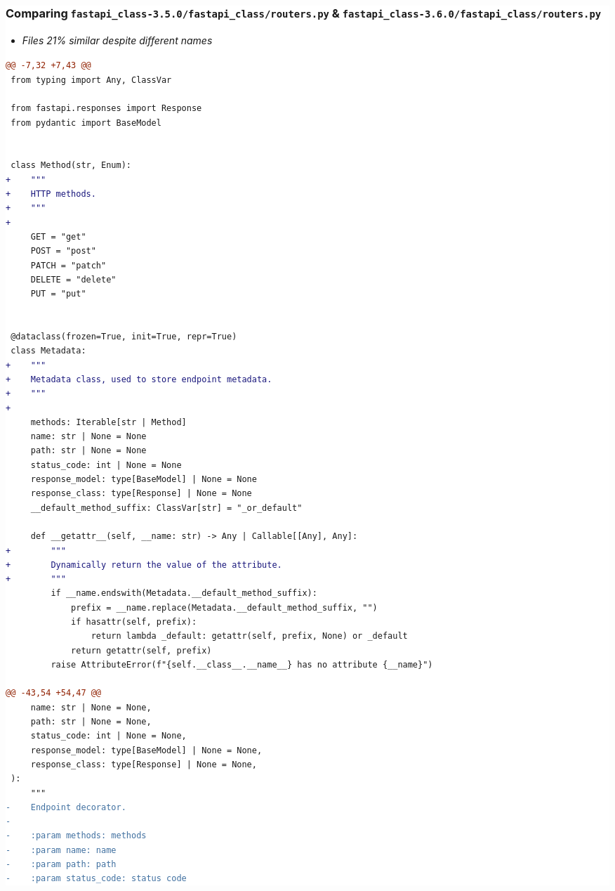 ### Comparing `fastapi_class-3.5.0/fastapi_class/routers.py` & `fastapi_class-3.6.0/fastapi_class/routers.py`

 * *Files 21% similar despite different names*

```diff
@@ -7,32 +7,43 @@
 from typing import Any, ClassVar
 
 from fastapi.responses import Response
 from pydantic import BaseModel
 
 
 class Method(str, Enum):
+    """
+    HTTP methods.
+    """
+
     GET = "get"
     POST = "post"
     PATCH = "patch"
     DELETE = "delete"
     PUT = "put"
 
 
 @dataclass(frozen=True, init=True, repr=True)
 class Metadata:
+    """
+    Metadata class, used to store endpoint metadata.
+    """
+
     methods: Iterable[str | Method]
     name: str | None = None
     path: str | None = None
     status_code: int | None = None
     response_model: type[BaseModel] | None = None
     response_class: type[Response] | None = None
     __default_method_suffix: ClassVar[str] = "_or_default"
 
     def __getattr__(self, __name: str) -> Any | Callable[[Any], Any]:
+        """
+        Dynamically return the value of the attribute.
+        """
         if __name.endswith(Metadata.__default_method_suffix):
             prefix = __name.replace(Metadata.__default_method_suffix, "")
             if hasattr(self, prefix):
                 return lambda _default: getattr(self, prefix, None) or _default
             return getattr(self, prefix)
         raise AttributeError(f"{self.__class__.__name__} has no attribute {__name}")
 
@@ -43,54 +54,47 @@
     name: str | None = None,
     path: str | None = None,
     status_code: int | None = None,
     response_model: type[BaseModel] | None = None,
     response_class: type[Response] | None = None,
 ):
     """
-    Endpoint decorator.
-
-    :param methods: methods
-    :param name: name
-    :param path: path
-    :param status_code: status code
```